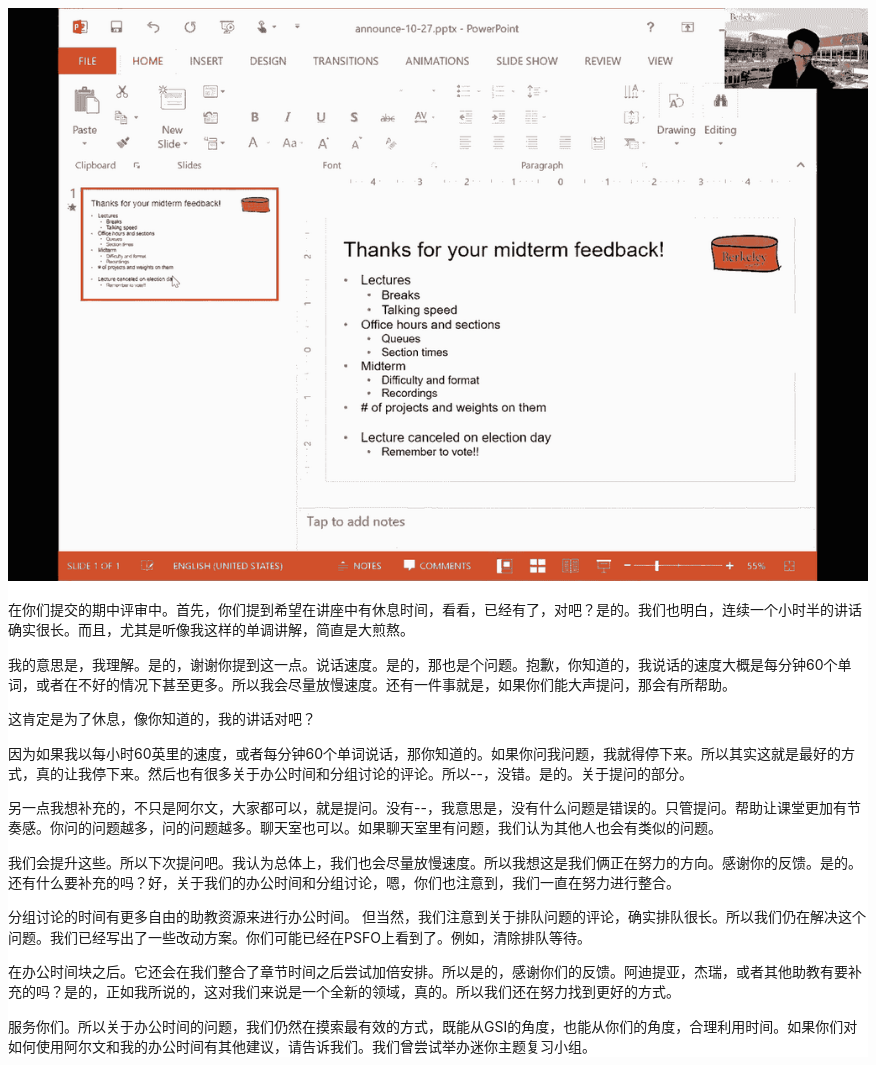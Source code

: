 ![](img/22ca6ca36a6a8b7349b9ccabcf4bad76_25.png)

在你们提交的期中评审中。首先，你们提到希望在讲座中有休息时间，看看，已经有了，对吧？是的。我们也明白，连续一个小时半的讲话确实很长。而且，尤其是听像我这样的单调讲解，简直是大煎熬。

我的意思是，我理解。是的，谢谢你提到这一点。说话速度。是的，那也是个问题。抱歉，你知道的，我说话的速度大概是每分钟60个单词，或者在不好的情况下甚至更多。所以我会尽量放慢速度。还有一件事就是，如果你们能大声提问，那会有所帮助。

这肯定是为了休息，像你知道的，我的讲话对吧？

因为如果我以每小时60英里的速度，或者每分钟60个单词说话，那你知道的。如果你问我问题，我就得停下来。所以其实这就是最好的方式，真的让我停下来。然后也有很多关于办公时间和分组讨论的评论。所以--，没错。是的。关于提问的部分。

另一点我想补充的，不只是阿尔文，大家都可以，就是提问。没有--，我意思是，没有什么问题是错误的。只管提问。帮助让课堂更加有节奏感。你问的问题越多，问的问题越多。聊天室也可以。如果聊天室里有问题，我们认为其他人也会有类似的问题。

我们会提升这些。所以下次提问吧。我认为总体上，我们也会尽量放慢速度。所以我想这是我们俩正在努力的方向。感谢你的反馈。是的。还有什么要补充的吗？好，关于我们的办公时间和分组讨论，嗯，你们也注意到，我们一直在努力进行整合。

分组讨论的时间有更多自由的助教资源来进行办公时间。 但当然，我们注意到关于排队问题的评论，确实排队很长。所以我们仍在解决这个问题。我们已经写出了一些改动方案。你们可能已经在PSFO上看到了。例如，清除排队等待。

在办公时间块之后。它还会在我们整合了章节时间之后尝试加倍安排。所以是的，感谢你们的反馈。阿迪提亚，杰瑞，或者其他助教有要补充的吗？是的，正如我所说的，这对我们来说是一个全新的领域，真的。所以我们还在努力找到更好的方式。

服务你们。所以关于办公时间的问题，我们仍然在摸索最有效的方式，既能从GSI的角度，也能从你们的角度，合理利用时间。如果你们对如何使用阿尔文和我的办公时间有其他建议，请告诉我们。我们曾尝试举办迷你主题复习小组。
